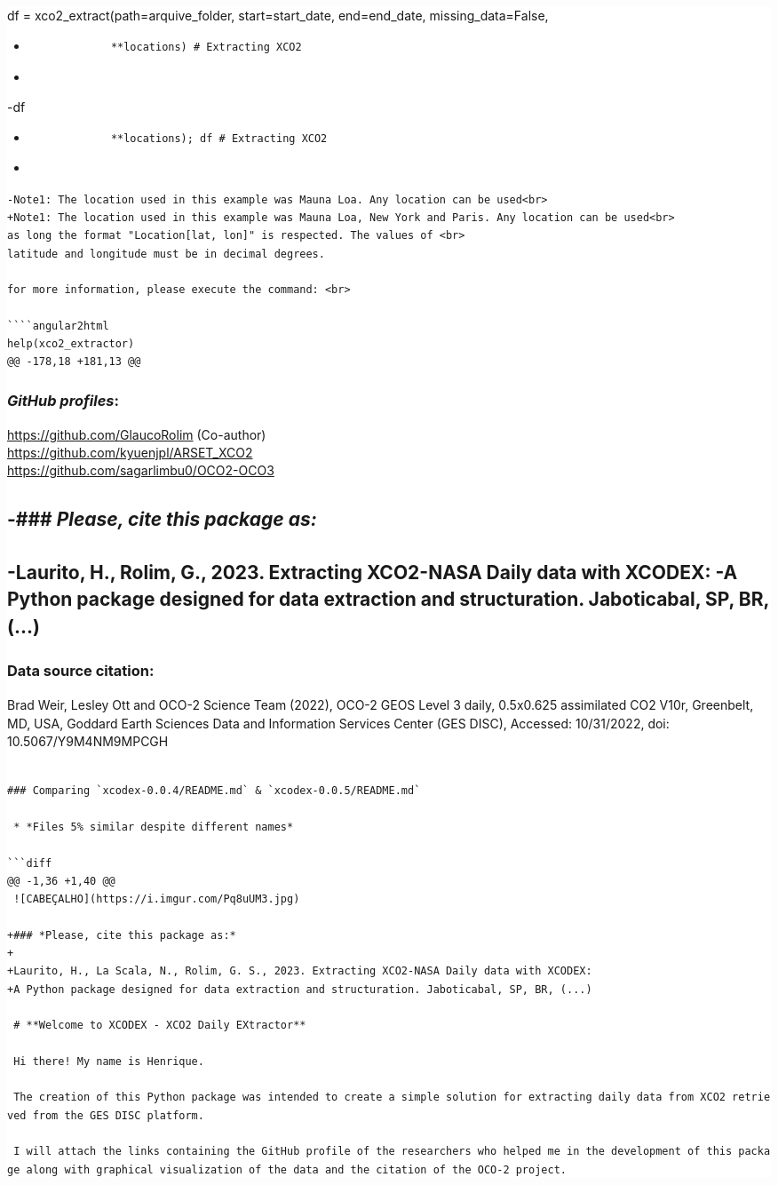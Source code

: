  df = xco2_extract(path=arquive_folder,
                   start=start_date,
                   end=end_date,
                   missing_data=False,
-                  **locations) # Extracting XCO2
-
-df          
+                  **locations); df # Extracting XCO2
+      
 ```
-Note1: The location used in this example was Mauna Loa. Any location can be used<br>
+Note1: The location used in this example was Mauna Loa, New York and Paris. Any location can be used<br>
 as long the format "Location[lat, lon]" is respected. The values of <br>
 latitude and longitude must be in decimal degrees.
 
 for more information, please execute the command: <br>
 
 ````angular2html
 help(xco2_extractor)
@@ -178,18 +181,13 @@
 ````
 ### *GitHub profiles*:
 
 https://github.com/GlaucoRolim (Co-author) <br>
 https://github.com/kyuenjpl/ARSET_XCO2 <br>
 https://github.com/sagarlimbu0/OCO2-OCO3
 
-### *Please, cite this package as:*
-
-Laurito, H., Rolim, G., 2023. Extracting XCO2-NASA Daily data with XCODEX:
-A Python package designed for data extraction and structuration. Jaboticabal, SP, BR, (...)
-
 ### **Data source citation**:
 
 Brad Weir, Lesley Ott and OCO-2 Science Team (2022), OCO-2 GEOS Level 3 daily,
 0.5x0.625 assimilated CO2 V10r, Greenbelt, MD, USA, Goddard Earth Sciences Data
 and Information Services Center (GES DISC), Accessed: 10/31/2022,
 doi: 10.5067/Y9M4NM9MPCGH
```

### Comparing `xcodex-0.0.4/README.md` & `xcodex-0.0.5/README.md`

 * *Files 5% similar despite different names*

```diff
@@ -1,36 +1,40 @@
 ![CABEÇALHO](https://i.imgur.com/Pq8uUM3.jpg)
 
+### *Please, cite this package as:*
+
+Laurito, H., La Scala, N., Rolim, G. S., 2023. Extracting XCO2-NASA Daily data with XCODEX:
+A Python package designed for data extraction and structuration. Jaboticabal, SP, BR, (...)
 
 # **Welcome to XCODEX - XCO2 Daily EXtractor**
 
 Hi there! My name is Henrique.
 
 The creation of this Python package was intended to create a simple solution for extracting daily data from XCO2 retrieved from the GES DISC platform.
 
 I will attach the links containing the GitHub profile of the researchers who helped me in the development of this package along with graphical visualization of the data and the citation of the OCO-2 project.
```